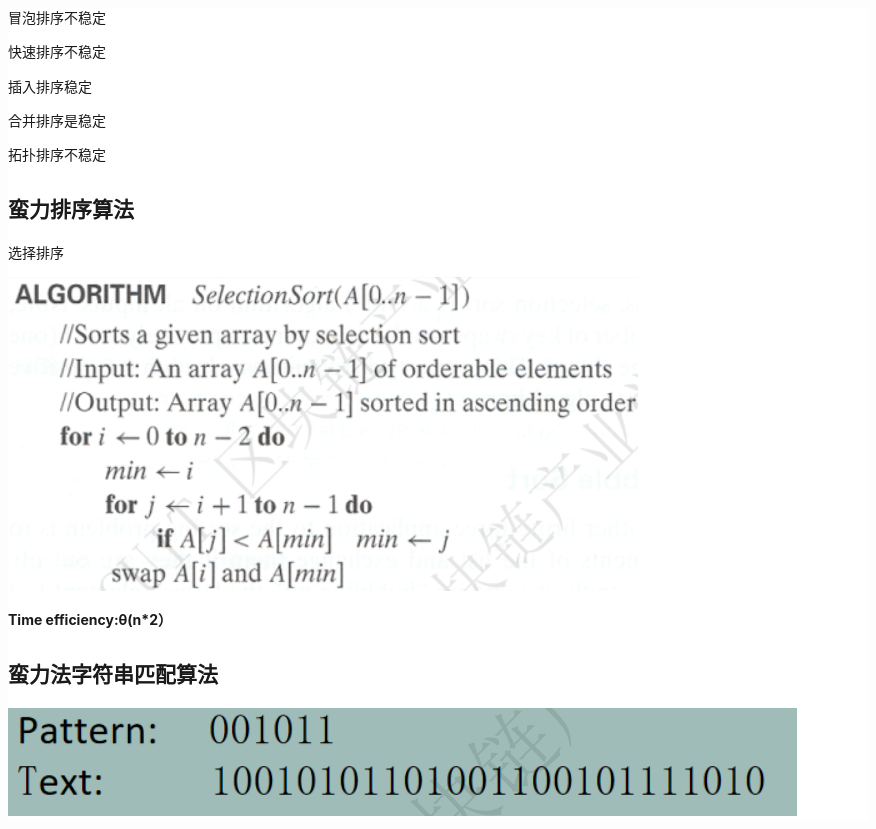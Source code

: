 冒泡排序不稳定

快速排序不稳定

插入排序稳定

合并排序是稳定

拓扑排序不稳定

## 蛮力排序算法

选择排序

![image-20211228132738910](picture/image-20211228132738910.png)

**Time efficiency:θ(n*2）**



## 蛮力法字符串匹配算法

![image-20211227221143618](picture/image-20211227221143618.png)
